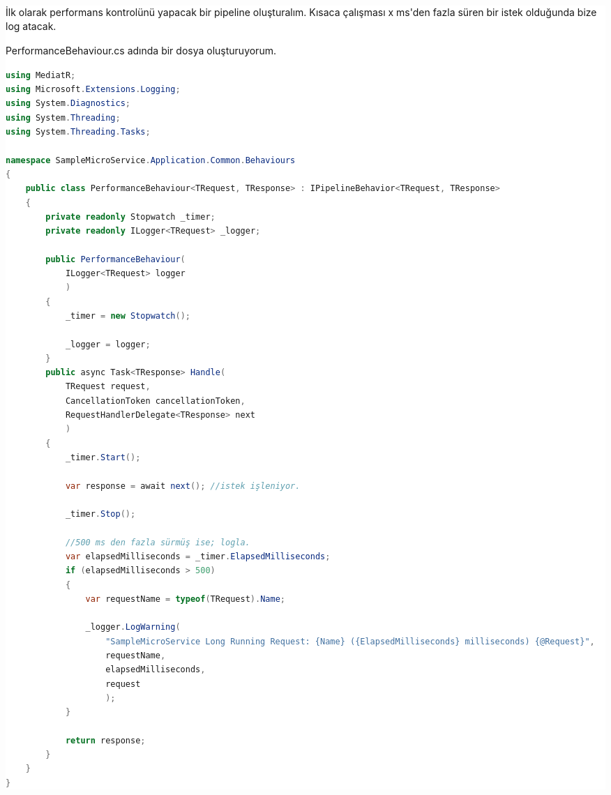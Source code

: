 İlk olarak performans kontrolünü yapacak bir pipeline oluşturalım. Kısaca çalışması x ms'den fazla süren bir istek olduğunda bize log atacak.

PerformanceBehaviour.cs adında bir dosya oluşturuyorum.

```c#
using MediatR;
using Microsoft.Extensions.Logging;
using System.Diagnostics;
using System.Threading;
using System.Threading.Tasks;

namespace SampleMicroService.Application.Common.Behaviours
{
    public class PerformanceBehaviour<TRequest, TResponse> : IPipelineBehavior<TRequest, TResponse>
    {
        private readonly Stopwatch _timer;
        private readonly ILogger<TRequest> _logger;

        public PerformanceBehaviour(
            ILogger<TRequest> logger
            )
        {
            _timer = new Stopwatch();

            _logger = logger;
        }
        public async Task<TResponse> Handle(
            TRequest request,
            CancellationToken cancellationToken,
            RequestHandlerDelegate<TResponse> next
            )
        {
            _timer.Start();

            var response = await next(); //istek işleniyor.

            _timer.Stop();

            //500 ms den fazla sürmüş ise; logla.
            var elapsedMilliseconds = _timer.ElapsedMilliseconds;
            if (elapsedMilliseconds > 500)
            {
                var requestName = typeof(TRequest).Name;

                _logger.LogWarning(
                    "SampleMicroService Long Running Request: {Name} ({ElapsedMilliseconds} milliseconds) {@Request}",
                    requestName,
                    elapsedMilliseconds,
                    request
                    );
            }

            return response;
        }
    }
}

```
